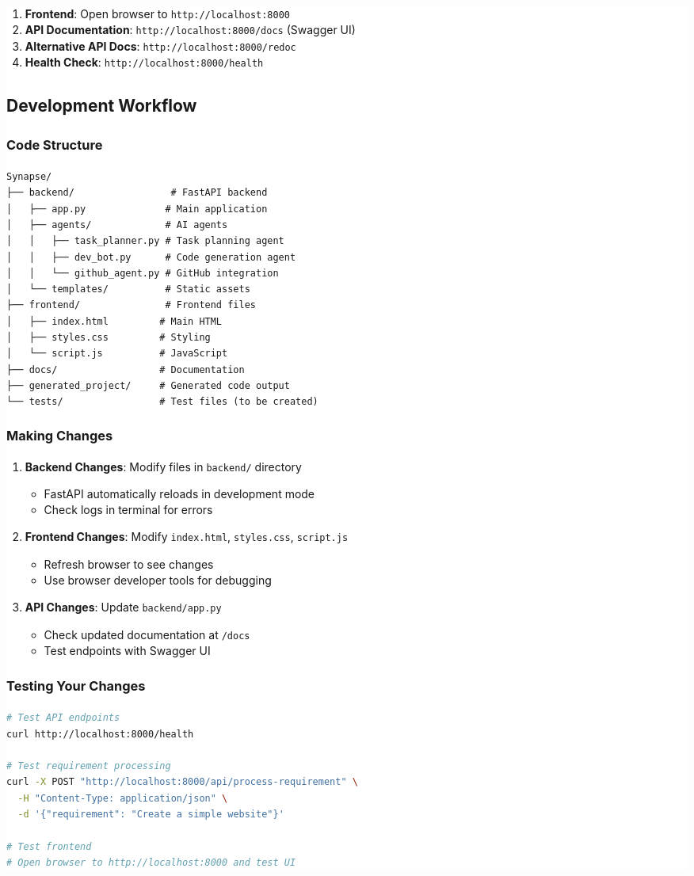 1. **Frontend**: Open browser to `http://localhost:8000`
2. **API Documentation**: `http://localhost:8000/docs` (Swagger UI)
3. **Alternative API Docs**: `http://localhost:8000/redoc`
4. **Health Check**: `http://localhost:8000/health`

## Development Workflow

### Code Structure

```
Synapse/
├── backend/                 # FastAPI backend
│   ├── app.py              # Main application
│   ├── agents/             # AI agents
│   │   ├── task_planner.py # Task planning agent
│   │   ├── dev_bot.py      # Code generation agent
│   │   └── github_agent.py # GitHub integration
│   └── templates/          # Static assets
├── frontend/               # Frontend files
│   ├── index.html         # Main HTML
│   ├── styles.css         # Styling
│   └── script.js          # JavaScript
├── docs/                  # Documentation
├── generated_project/     # Generated code output
└── tests/                 # Test files (to be created)
```

### Making Changes

1. **Backend Changes**: Modify files in `backend/` directory
   - FastAPI automatically reloads in development mode
   - Check logs in terminal for errors

2. **Frontend Changes**: Modify `index.html`, `styles.css`, `script.js`
   - Refresh browser to see changes
   - Use browser developer tools for debugging

3. **API Changes**: Update `backend/app.py`
   - Check updated documentation at `/docs`
   - Test endpoints with Swagger UI

### Testing Your Changes

```bash
# Test API endpoints
curl http://localhost:8000/health

# Test requirement processing
curl -X POST "http://localhost:8000/api/process-requirement" \
  -H "Content-Type: application/json" \
  -d '{"requirement": "Create a simple website"}'

# Test frontend
# Open browser to http://localhost:8000 and test UI
```
